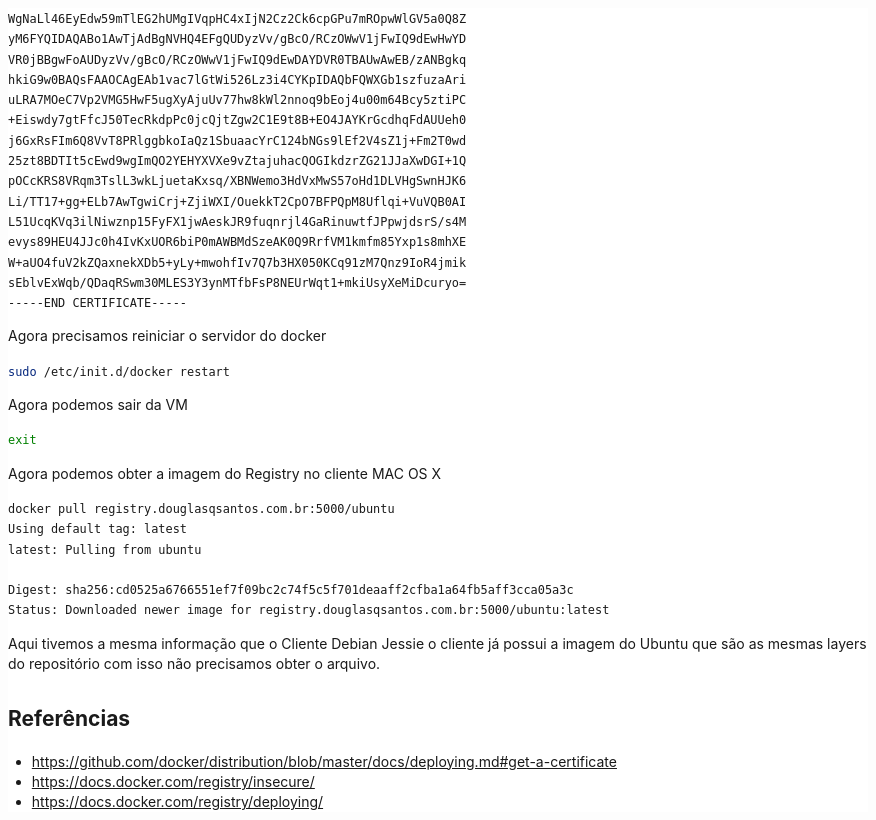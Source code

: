 ```bash
WgNaLl46EyEdw59mTlEG2hUMgIVqpHC4xIjN2Cz2Ck6cpGPu7mROpwWlGV5a0Q8Z
yM6FYQIDAQABo1AwTjAdBgNVHQ4EFgQUDyzVv/gBcO/RCzOWwV1jFwIQ9dEwHwYD
VR0jBBgwFoAUDyzVv/gBcO/RCzOWwV1jFwIQ9dEwDAYDVR0TBAUwAwEB/zANBgkq
hkiG9w0BAQsFAAOCAgEAb1vac7lGtWi526Lz3i4CYKpIDAQbFQWXGb1szfuzaAri
uLRA7MOeC7Vp2VMG5HwF5ugXyAjuUv77hw8kWl2nnoq9bEoj4u00m64Bcy5ztiPC
+Eiswdy7gtFfcJ50TecRkdpPc0jcQjtZgw2C1E9t8B+EO4JAYKrGcdhqFdAUUeh0
j6GxRsFIm6Q8VvT8PRlggbkoIaQz1SbuaacYrC124bNGs9lEf2V4sZ1j+Fm2T0wd
25zt8BDTIt5cEwd9wgImQO2YEHYXVXe9vZtajuhacQOGIkdzrZG21JJaXwDGI+1Q
pOCcKRS8VRqm3TslL3wkLjuetaKxsq/XBNWemo3HdVxMwS57oHd1DLVHgSwnHJK6
Li/TT17+gg+ELb7AwTgwiCrj+ZjiWXI/OuekkT2CpO7BFPQpM8Uflqi+VuVQB0AI
L51UcqKVq3ilNiwznp15FyFX1jwAeskJR9fuqnrjl4GaRinuwtfJPpwjdsrS/s4M
evys89HEU4JJc0h4IvKxUOR6biP0mAWBMdSzeAK0Q9RrfVM1kmfm85Yxp1s8mhXE
W+aUO4fuV2kZQaxnekXDb5+yLy+mwohfIv7Q7b3HX050KCq91zM7Qnz9IoR4jmik
sEblvExWqb/QDaqRSwm30MLES3Y3ynMTfbFsP8NEUrWqt1+mkiUsyXeMiDcuryo=
-----END CERTIFICATE-----
```

Agora precisamos reiniciar o servidor do docker

```bash
sudo /etc/init.d/docker restart
```

Agora podemos sair da VM

```bash
exit
```

Agora podemos obter a imagem do Registry no cliente MAC OS X

```bash
docker pull registry.douglasqsantos.com.br:5000/ubuntu
Using default tag: latest
latest: Pulling from ubuntu

Digest: sha256:cd0525a6766551ef7f09bc2c74f5c5f701deaaff2cfba1a64fb5aff3cca05a3c
Status: Downloaded newer image for registry.douglasqsantos.com.br:5000/ubuntu:latest
```

Aqui tivemos a mesma informação que o Cliente Debian Jessie o cliente já possui a imagem do Ubuntu que são as mesmas layers do repositório com isso não precisamos obter o arquivo.

## Referências

- https://github.com/docker/distribution/blob/master/docs/deploying.md#get-a-certificate
- https://docs.docker.com/registry/insecure/
- https://docs.docker.com/registry/deploying/

